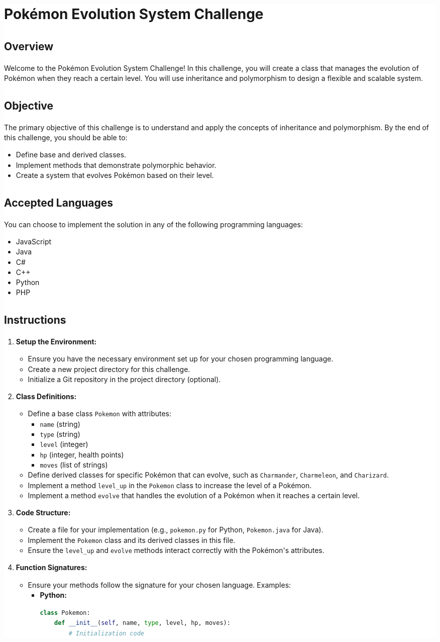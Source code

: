 # Pokémon Evolution System Challenge

## Overview
Welcome to the Pokémon Evolution System Challenge! In this challenge, you will create a class that manages the evolution of Pokémon when they reach a certain level. You will use inheritance and polymorphism to design a flexible and scalable system.

## Objective
The primary objective of this challenge is to understand and apply the concepts of inheritance and polymorphism. By the end of this challenge, you should be able to:
- Define base and derived classes.
- Implement methods that demonstrate polymorphic behavior.
- Create a system that evolves Pokémon based on their level.

## Accepted Languages
You can choose to implement the solution in any of the following programming languages:
- JavaScript
- Java
- C#
- C++
- Python
- PHP

## Instructions
1. **Setup the Environment:**
   - Ensure you have the necessary environment set up for your chosen programming language.
   - Create a new project directory for this challenge.
   - Initialize a Git repository in the project directory (optional).

2. **Class Definitions:**
   - Define a base class `Pokemon` with attributes:
     - `name` (string)
     - `type` (string)
     - `level` (integer)
     - `hp` (integer, health points)
     - `moves` (list of strings)
   - Define derived classes for specific Pokémon that can evolve, such as `Charmander`, `Charmeleon`, and `Charizard`.
   - Implement a method `level_up` in the `Pokemon` class to increase the level of a Pokémon.
   - Implement a method `evolve` that handles the evolution of a Pokémon when it reaches a certain level.

3. **Code Structure:**
   - Create a file for your implementation (e.g., `pokemon.py` for Python, `Pokemon.java` for Java).
   - Implement the `Pokemon` class and its derived classes in this file.
   - Ensure the `level_up` and `evolve` methods interact correctly with the Pokémon's attributes.

4. **Function Signatures:**
   - Ensure your methods follow the signature for your chosen language. Examples:
     - **Python:**
       ```python
       class Pokemon:
           def __init__(self, name, type, level, hp, moves):
               # Initialization code
